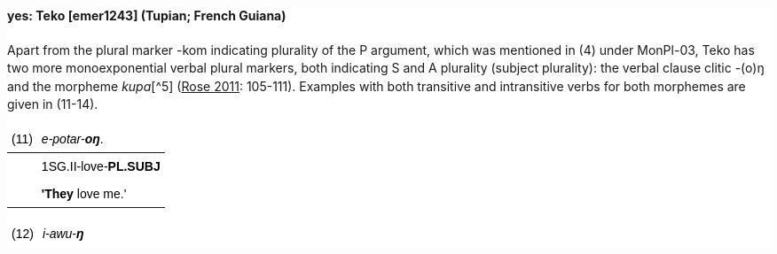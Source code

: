 #### yes: Teko \[emer1243\] (Tupian; French Guiana)
Apart from the plural marker -kom indicating plurality of the P argument, which was mentioned in (4) under MonPl-03, Teko has two more monoexponential verbal plural markers, both indicating S and A plurality (subject plurality): the verbal clause clitic -(o)ŋ and the morpheme *kupa*[^5] ([Rose 2011](Source#cldf:rose2011emerillon): 105-111). Examples with both transitive and intransitive verbs for both morphemes are given in (11-14).

<style type="text/css">
.tg  {border:none;border-collapse:collapse;border-spacing:0;}
.tg td{border-style:solid;border-width:0px;font-family:Arial, sans-serif;font-size:14px;overflow:hidden;
  padding:5px 5px;word-break:normal;}
.tg th{border-style:solid;border-width:0px;font-family:Arial, sans-serif;font-size:14px;font-weight:normal;
  overflow:hidden;padding:5px 5px;word-break:normal;}
.tg .tg-0lax{text-align:left;vertical-align:top}
</style>
<table class="tg">
<thead>
  <tr>
    <th class="tg-0lax"><span style="font-weight:400;font-style:normal;text-decoration:none;color:#000;background-color:transparent">(11)</span></th>
    <th class="tg-0lax"><span style="font-weight:400;font-style:italic;text-decoration:none;color:#000;background-color:transparent">e-potar-</span><span style="font-weight:700;font-style:italic;text-decoration:none;color:#000;background-color:transparent">oŋ</span><span style="font-weight:400;font-style:normal;text-decoration:none;color:#000;background-color:transparent">.</span></th>
  </tr>
</thead>
<tbody>
  <tr>
    <td class="tg-0lax"><span style="font-weight:400;font-style:normal;text-decoration:none;color:#000;background-color:transparent"> </span></td>
    <td class="tg-0lax"><span style="font-weight:400;font-style:normal;text-decoration:none;color:#000;background-color:transparent">1SG.II-love-</span><span style="font-weight:700;font-style:normal;text-decoration:none;color:#000;background-color:transparent">PL.SUBJ</span></td>
  </tr>
  <tr>
    <td class="tg-0lax"><span style="font-weight:400;font-style:normal;text-decoration:none;color:#000;background-color:transparent"> </span></td>
    <td class="tg-0lax"><span style="font-weight:700;font-style:normal;text-decoration:none;color:#000;background-color:transparent">'They</span><span style="font-weight:400;font-style:normal;text-decoration:none;color:#000;background-color:transparent">  love me.'</span></td>
  </tr>
</tbody>
</table>

<style type="text/css">
.tg  {border:none;border-collapse:collapse;border-spacing:0;}
.tg td{border-style:solid;border-width:0px;font-family:Arial, sans-serif;font-size:14px;overflow:hidden;padding:5px 5px;
  word-break:normal;}
.tg th{border-style:solid;border-width:0px;font-family:Arial, sans-serif;font-size:14px;font-weight:normal;
  overflow:hidden;padding:5px 5px;word-break:normal;}
.tg .tg-0lax{text-align:left;vertical-align:top}
</style>
<table class="tg">
<thead>
  <tr>
    <th class="tg-0lax"><span style="font-weight:400;font-style:normal;text-decoration:none;color:#000;background-color:transparent">(12)</span></th>
    <th class="tg-0lax"><span style="font-weight:400;font-style:italic;text-decoration:none;color:#000;background-color:transparent">i-awu-</span><span style="font-weight:700;font-style:italic;text-decoration:none;color:#000;background-color:transparent">ŋ</span></th>